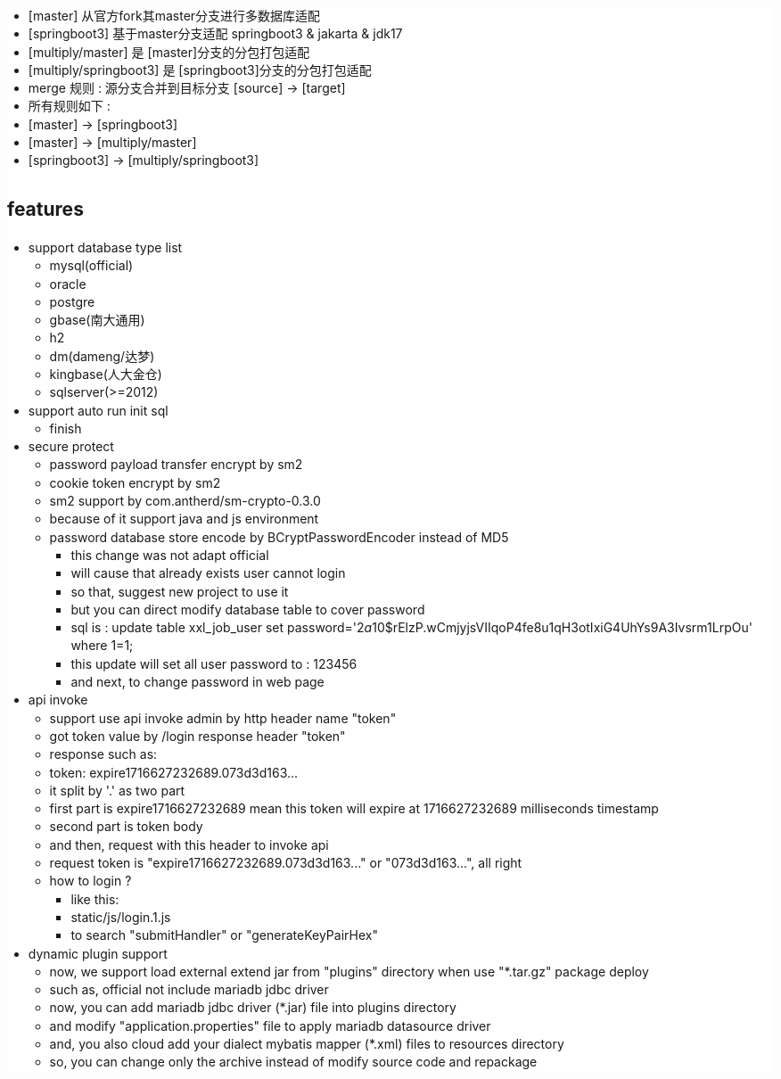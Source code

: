- [master] 从官方fork其master分支进行多数据库适配
- [springboot3] 基于master分支适配 springboot3 & jakarta & jdk17
- [multiply/master] 是 [master]分支的分包打包适配
- [multiply/springboot3] 是 [springboot3]分支的分包打包适配
- merge 规则 : 源分支合并到目标分支 [source] -> [target]
- 所有规则如下 :
- [master] -> [springboot3]
- [master] -> [multiply/master]
- [springboot3] -> [multiply/springboot3]

## features
- support database type list
    - mysql(official)
    - oracle
    - postgre
    - gbase(南大通用)
    - h2
    - dm(dameng/达梦)
    - kingbase(人大金仓)
    - sqlserver(>=2012)
- support auto run init sql
    - finish
- secure protect
    - password payload transfer encrypt by sm2
    - cookie token encrypt by sm2
    - sm2 support by com.antherd/sm-crypto-0.3.0
    - because of it support java and js environment
    - password database store encode by BCryptPasswordEncoder instead of MD5
        - this change was not adapt official
        - will cause that already exists user cannot login
        - so that, suggest new project to use it
        - but you can direct modify database table to cover password
        - sql is : update table xxl_job_user set password='$2a$10$rElzP.wCmjyjsVIIqoP4fe8u1qH3otIxiG4UhYs9A3Ivsrm1LrpOu' where 1=1;
        - this update will set all user password to : 123456
        - and next, to change password in web page
- api invoke
    - support use api invoke admin by http header name "token"
    - got token value by /login response header "token"
    - response such as:
    - token: expire1716627232689.073d3d163...
    - it split by '.' as two part
    - first part is expire1716627232689 mean this token will expire at 1716627232689 milliseconds timestamp
    - second part is token body
    - and then, request with this header to invoke api
    - request token is "expire1716627232689.073d3d163..." or "073d3d163...", all right
    - how to login ?
        - like this:
        - static/js/login.1.js
        - to search "submitHandler" or "generateKeyPairHex"
- dynamic plugin support
    - now, we support load external extend jar from "plugins" directory when use "*.tar.gz" package deploy
    - such as, official not include mariadb jdbc driver
    - now, you can add mariadb jdbc driver (*.jar) file into plugins directory
    - and modify "application.properties" file to apply mariadb datasource driver
    - and, you also cloud add your dialect mybatis mapper (*.xml) files to resources directory
    - so, you can change only the archive instead of modify source code and repackage
